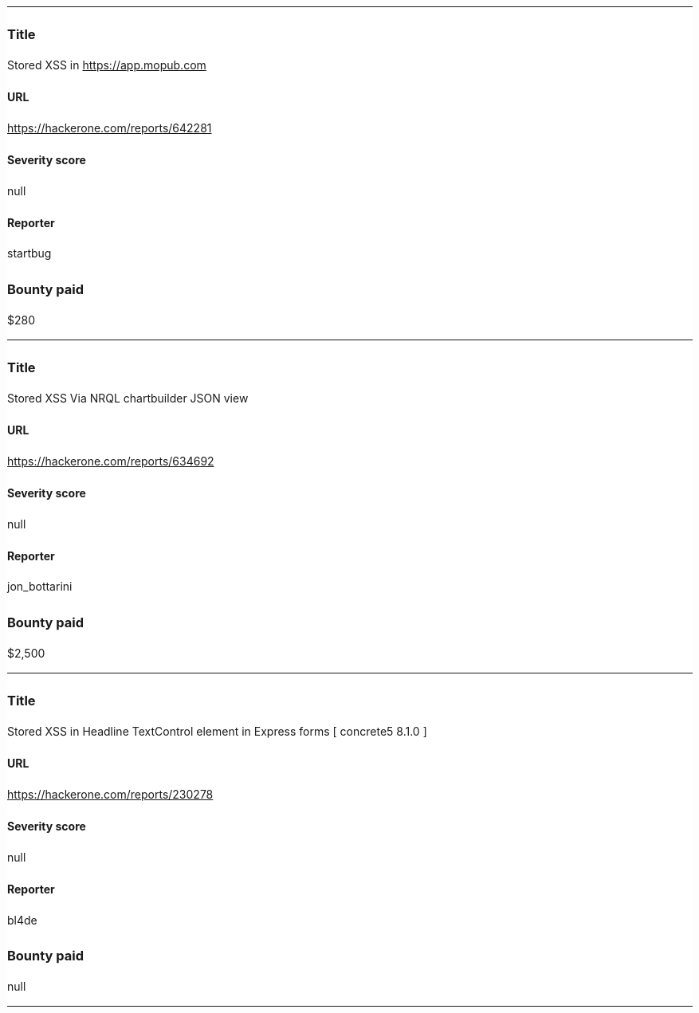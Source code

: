 
---


### Title
Stored XSS in https://app.mopub.com
#### URL 
https://hackerone.com/reports/642281
#### Severity score
null
#### Reporter 
startbug
### Bounty paid
$280


---


### Title
Stored XSS Via NRQL chartbuilder JSON view 
#### URL 
https://hackerone.com/reports/634692
#### Severity score
null
#### Reporter 
jon_bottarini
### Bounty paid
$2,500


---


### Title
Stored XSS in Headline TextControl element in Express forms [ concrete5 8.1.0 ]
#### URL 
https://hackerone.com/reports/230278
#### Severity score
null
#### Reporter 
bl4de
### Bounty paid
null


---

